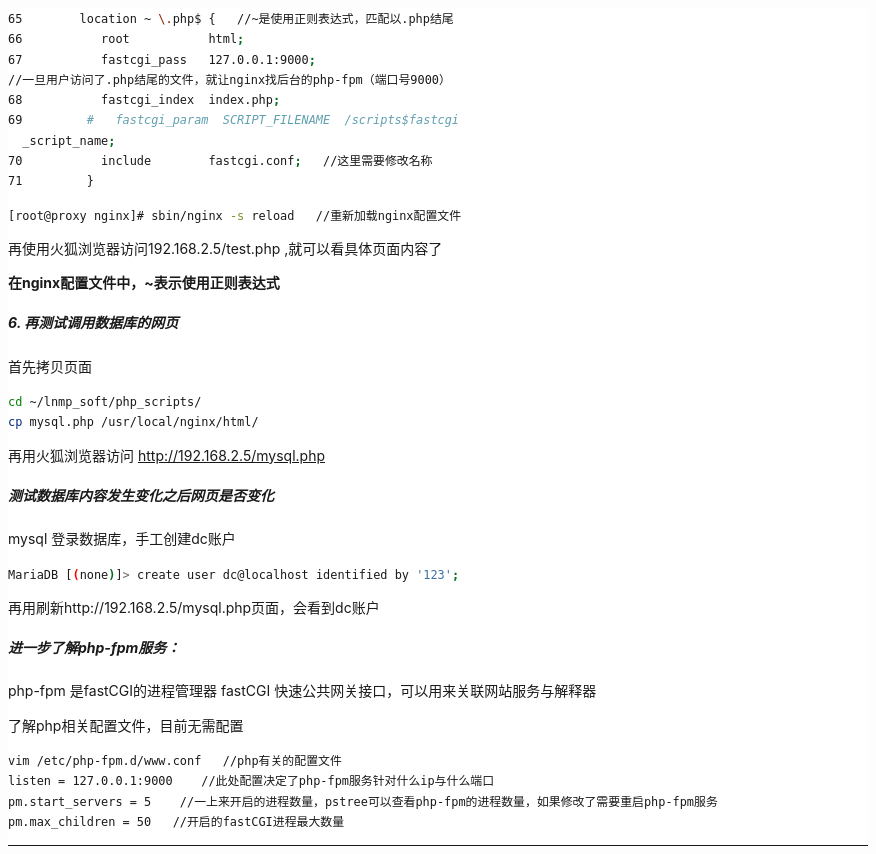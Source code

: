```bash
65        location ~ \.php$ {   //~是使用正则表达式，匹配以.php结尾
66           root           html;
67           fastcgi_pass   127.0.0.1:9000;   
//一旦用户访问了.php结尾的文件，就让nginx找后台的php-fpm（端口号9000）
68           fastcgi_index  index.php;
69         #   fastcgi_param  SCRIPT_FILENAME  /scripts$fastcgi  
  _script_name;
70           include        fastcgi.conf;   //这里需要修改名称
71         }
```

```bash
[root@proxy nginx]# sbin/nginx -s reload   //重新加载nginx配置文件
```

再使用火狐浏览器访问192.168.2.5/test.php ,就可以看具体页面内容了

**在nginx配置文件中，~表示使用正则表达式**

##### 6. 再测试调用数据库的网页

首先拷贝页面

```bash
cd ~/lnmp_soft/php_scripts/
cp mysql.php /usr/local/nginx/html/
```

再用火狐浏览器访问 http://192.168.2.5/mysql.php



##### 测试数据库内容发生变化之后网页是否变化

mysql		登录数据库，手工创建dc账户

```bash
MariaDB [(none)]> create user dc@localhost identified by '123';
```


再用刷新http://192.168.2.5/mysql.php页面，会看到dc账户



##### 进一步了解php-fpm服务：
php-fpm 是fastCGI的进程管理器
fastCGI  快速公共网关接口，可以用来关联网站服务与解释器

了解php相关配置文件，目前无需配置

```bash
vim /etc/php-fpm.d/www.conf   //php有关的配置文件
listen = 127.0.0.1:9000    //此处配置决定了php-fpm服务针对什么ip与什么端口
pm.start_servers = 5    //一上来开启的进程数量，pstree可以查看php-fpm的进程数量，如果修改了需要重启php-fpm服务
pm.max_children = 50   //开启的fastCGI进程最大数量
```


**********
